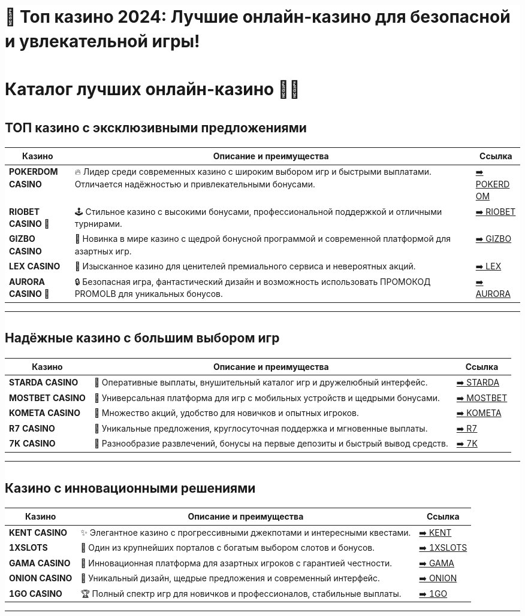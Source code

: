 # 🎰 Топ казино 2024: Лучшие онлайн-казино для безопасной и увлекательной игры!
# Каталог лучших онлайн-казино 🌟🎰

## ТОП казино с эксклюзивными предложениями

| Казино       | Описание и преимущества                                                | Ссылка                         |
|--------------|------------------------------------------------------------------------|--------------------------------|
| **POKERDOM CASINO** | 🔥 Лидер среди современных казино с широким выбором игр и быстрыми выплатами. Отличается надёжностью и привлекательными бонусами. | [➡️ POKERDOM](https://brandplay.link/Bxg7SC7H) |
| **RIOBET CASINO** 🌟 | 🕹️ Стильное казино с высокими бонусами, профессиональной поддержкой и отличными турнирами. | [➡️ RIOBET](https://brandplay.link/dtx89f2L) |
| **GIZBO CASINO** | 🚀 Новинка в мире казино с щедрой бонусной программой и современной платформой для азартных игр. | [➡️ GIZBO](https://gizbo-tea02.com/c8e962e89) |
| **LEX CASINO** | 💎 Изысканное казино для ценителей премиального сервиса и невероятных акций. | [➡️ LEX](https://brandplay.link/2HFTmBc8) |
| **AURORA CASINO** 🌌 | 🔒 Безопасная игра, фантастический дизайн и возможность использовать ПРОМОКОД PROMOLB для уникальных бонусов. | [➡️ AURORA](https://10trafic-stat2.com/click/668546566bcc6313411604c7/6766/15114/subaccount?promocode=PROMOLB) |

---

## Надёжные казино с большим выбором игр

| Казино       | Описание и преимущества                                                | Ссылка                         |
|--------------|------------------------------------------------------------------------|--------------------------------|
| **STARDA CASINO** | 🌟 Оперативные выплаты, внушительный каталог игр и дружелюбный интерфейс. | [➡️ STARDA](https://brandplay.link/cpFQbWKn) |
| **MOSTBET CASINO** | 📱 Универсальная платформа для игр с мобильных устройств и щедрыми бонусами. | [➡️ MOSTBET](https://ktbtis024ifqfn0mst.com/beQs) |
| **KOMETA CASINO** | 🌠 Множество акций, удобство для новичков и опытных игроков. | [➡️ KOMETA](https://brandplay.link/tLG15CCb) |
| **R7 CASINO** | 🎲 Уникальные предложения, круглосуточная поддержка и мгновенные выплаты. | [➡️ R7](https://brandplay.link/zPmNmTWG) |
| **7K CASINO** | 🎉 Разнообразие развлечений, бонусы на первые депозиты и быстрый вывод средств. | [➡️ 7K](https://brandplay.link/dd46bNgD) |

---

## Казино с инновационными решениями

| Казино       | Описание и преимущества                                                | Ссылка                         |
|--------------|------------------------------------------------------------------------|--------------------------------|
| **KENT CASINO** | ✨ Элегантное казино с прогрессивными джекпотами и интересными квестами. | [➡️ KENT](https://brandplay.link/tj7BwCb4) |
| **1XSLOTS** | 🎰 Один из крупнейших порталов с богатым выбором слотов и бонусов. | [➡️ 1XSLOTS](https://brandplay.link/R4xfxqdm) |
| **GAMA CASINO** | 🚀 Инновационная платформа для азартных игроков с гарантией честности. | [➡️ GAMA](https://brandplay.link/zrZpLFTP) |
| **ONION CASINO** | 🧅 Уникальный дизайн, щедрые предложения и современный интерфейс. | [➡️ ONION](https://obclk001-2d.top/click?offer_id=986&partner_id=10542&landing_id=1798&utm_medium=affiliate&sub_1=oncasino3) |
| **1GO CASINO** | 🏆 Полный спектр игр для новичков и профессионалов, стабильные выплаты. | [➡️ 1GO](https://1go-ircp01.com/ce015f410) |

---